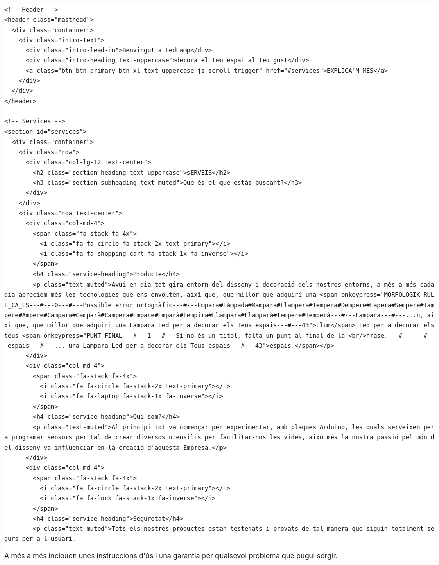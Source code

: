     <!-- Header -->
    <header class="masthead">
      <div class="container">
        <div class="intro-text">
          <div class="intro-lead-in">Benvingut a LedLamp</div>
          <div class="intro-heading text-uppercase">decora el teu espai al teu gust</div>
          <a class="btn btn-primary btn-xl text-uppercase js-scroll-trigger" href="#services">EXPLICA'M MÉS</a>
        </div>
      </div>
    </header>

    <!-- Services -->
    <section id="services">
      <div class="container">
        <div class="row">
          <div class="col-lg-12 text-center">
            <h2 class="section-heading text-uppercase">sERVEIS</h2>
            <h3 class="section-subheading text-muted">Que és el que estàs buscant?</h3>
          </div>
        </div>
        <div class="row text-center">
          <div class="col-md-4">
            <span class="fa-stack fa-4x">
              <i class="fa fa-circle fa-stack-2x text-primary"></i>
              <i class="fa fa-shopping-cart fa-stack-1x fa-inverse"></i>
            </span>
            <h4 class="service-heading">Producte</h4>
            <p class="text-muted">Avui en dia tot gira entorn del disseny i decoració dels nostres entorns, a més a més cada dia apreciem més les tecnologies que ens envolten, així que, que millor que adquirí una <span onkeypress="MORFOLOGIK_RULE_CA_ES---#---0---#---Possible error ortogràfic---#---Empara#Làmpada#Mampara#Llampera#Tempera#Dempere#Lapera#Sempere#Tampere#Ampere#Campara#Camparà#Campera#Empare#Emparà#Lempira#Llampara#Llamparà#Tempere#Temperà---#---Lampara---#---...n, aixi que, que millor que adquiri una Lampara Led per a decorar els Teus espais---#---43">Llum</span> Led per a decorar els teus <span onkeypress="PUNT_FINAL---#---1---#---Si no és un títol, falta un punt al final de la <br/>frase.---#------#---espais---#---... una Lampara Led per a decorar els Teus espais---#---43">espais.</span></p>
          </div>
          <div class="col-md-4">
            <span class="fa-stack fa-4x">
              <i class="fa fa-circle fa-stack-2x text-primary"></i>
              <i class="fa fa-laptop fa-stack-1x fa-inverse"></i>
            </span>
            <h4 class="service-heading">Qui som?</h4>
            <p class="text-muted">Al principi tot va començar per experimentar, amb plaques Arduino, les quals serveixen per a programar sensors per tal de crear diversos utensilis per facilitar-nos les vides, això més la nostra passió pel món del disseny va influenciar en la creació d'aquesta Empresa.</p>
          </div>
          <div class="col-md-4">
            <span class="fa-stack fa-4x">
              <i class="fa fa-circle fa-stack-2x text-primary"></i>
              <i class="fa fa-lock fa-stack-1x fa-inverse"></i>
            </span>
            <h4 class="service-heading">Seguretat</h4>
            <p class="text-muted">Tots els nostres productes estan testejats i provats de tal manera que siguin totalment segurs per a l'usuari.
A més a més inclouen unes instruccions d'ús i una garantia per qualsevol problema que pugui sorgir.</p>
          </div>
        </div>
      </div>
    </section>
